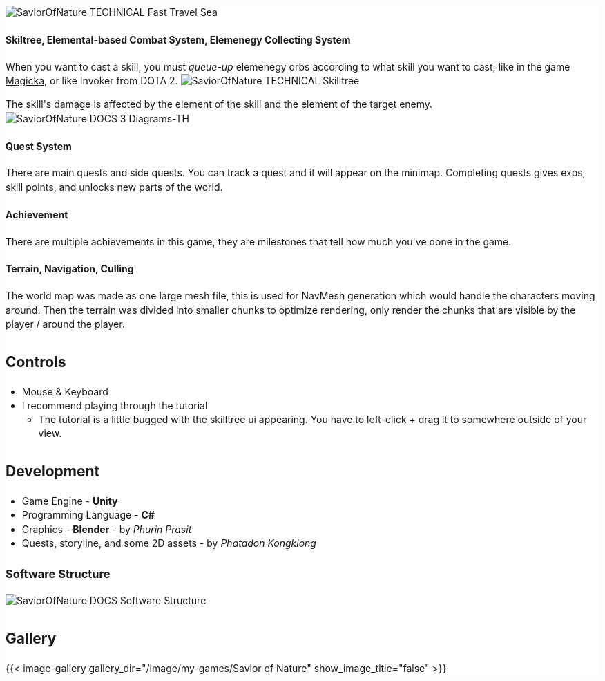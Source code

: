![SaviorOfNature TECHNICAL Fast Travel Sea](</image/my-games/Savior of Nature/SaviorOfNature TECHNICAL Fast Travel Sea.png#small>)

#### Skiltree, Elemental-based Combat System, Elemenegy Collecting System
When you want to cast a skill, you must *queue-up* elemenegy orbs according to what skill you want to cast; like in the game [Magicka](https://store.steampowered.com/app/42910/Magicka/), or like Invoker from DOTA 2.
![SaviorOfNature TECHNICAL Skilltree](</image/my-games/Savior of Nature/SaviorOfNature TECHNICAL Skilltree.png#small>)

The skill's damage is affected by the element of the skill and the element of the target enemy.
![SaviorOfNature DOCS 3 Diagrams-TH](</image/my-games/Savior of Nature/SaviorOfNature DOCS 3 Diagrams-TH.png>)

#### Quest System
There are main quests and side quests. You can track a quest and it will appear on the minimap. Completing quests gives exps, skill points, and unlocks new parts of the world.

#### Achievement
There are multiple achievements in this game, they are milestones that tell how much you've done in the game.

#### Terrain, Navigation, Culling
The world map was made as one large mesh file, this is used for NavMesh generation which would handle the characters moving around. Then the terrain was divided into smaller chunks to optimize rendering, only render the chunks that are visible by the player / around the player. 

## Controls

* Mouse & Keyboard
* I recommend playing through the tutorial
  * The tutorial is a little bugged with the skilltree ui appearing. You have to left-click + drag it to somewhere outside of your view.

## Development

* Game Engine - **Unity**
* Programming Language - **C#**
* Graphics - **Blender** - by *Phurin Prasit*
* Quests, storyline, and some 2D assets - by *Phatadon Kongklong*

### Software Structure

![SaviorOfNature DOCS Software Structure](</image/my-games/Savior of Nature/SaviorOfNature DOCS Software Structure.png>)

## Gallery
{{< image-gallery gallery_dir="/image/my-games/Savior of Nature" show_image_title="false" >}}
